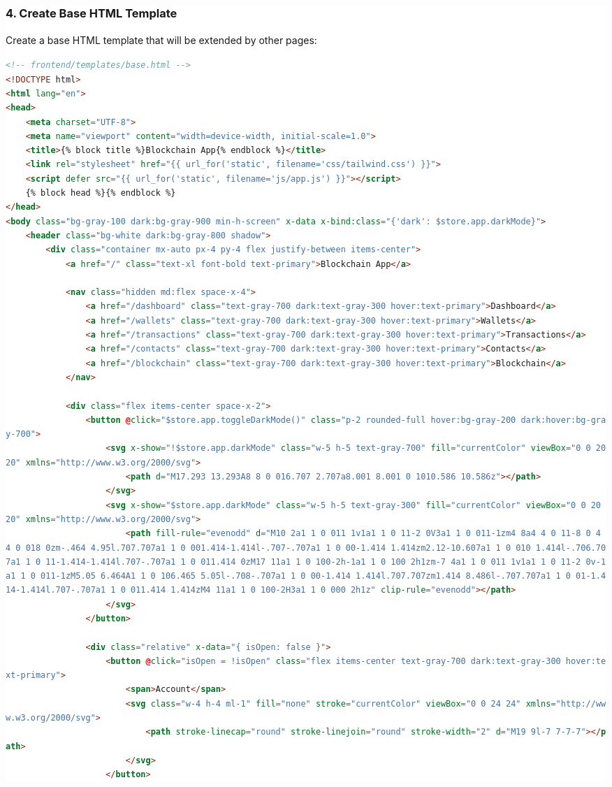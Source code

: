 ### 4. Create Base HTML Template

Create a base HTML template that will be extended by other pages:

```html
<!-- frontend/templates/base.html -->
<!DOCTYPE html>
<html lang="en">
<head>
    <meta charset="UTF-8">
    <meta name="viewport" content="width=device-width, initial-scale=1.0">
    <title>{% block title %}Blockchain App{% endblock %}</title>
    <link rel="stylesheet" href="{{ url_for('static', filename='css/tailwind.css') }}">
    <script defer src="{{ url_for('static', filename='js/app.js') }}"></script>
    {% block head %}{% endblock %}
</head>
<body class="bg-gray-100 dark:bg-gray-900 min-h-screen" x-data x-bind:class="{'dark': $store.app.darkMode}">
    <header class="bg-white dark:bg-gray-800 shadow">
        <div class="container mx-auto px-4 py-4 flex justify-between items-center">
            <a href="/" class="text-xl font-bold text-primary">Blockchain App</a>
            
            <nav class="hidden md:flex space-x-4">
                <a href="/dashboard" class="text-gray-700 dark:text-gray-300 hover:text-primary">Dashboard</a>
                <a href="/wallets" class="text-gray-700 dark:text-gray-300 hover:text-primary">Wallets</a>
                <a href="/transactions" class="text-gray-700 dark:text-gray-300 hover:text-primary">Transactions</a>
                <a href="/contacts" class="text-gray-700 dark:text-gray-300 hover:text-primary">Contacts</a>
                <a href="/blockchain" class="text-gray-700 dark:text-gray-300 hover:text-primary">Blockchain</a>
            </nav>
            
            <div class="flex items-center space-x-2">
                <button @click="$store.app.toggleDarkMode()" class="p-2 rounded-full hover:bg-gray-200 dark:hover:bg-gray-700">
                    <svg x-show="!$store.app.darkMode" class="w-5 h-5 text-gray-700" fill="currentColor" viewBox="0 0 20 20" xmlns="http://www.w3.org/2000/svg">
                        <path d="M17.293 13.293A8 8 0 016.707 2.707a8.001 8.001 0 1010.586 10.586z"></path>
                    </svg>
                    <svg x-show="$store.app.darkMode" class="w-5 h-5 text-gray-300" fill="currentColor" viewBox="0 0 20 20" xmlns="http://www.w3.org/2000/svg">
                        <path fill-rule="evenodd" d="M10 2a1 1 0 011 1v1a1 1 0 11-2 0V3a1 1 0 011-1zm4 8a4 4 0 11-8 0 4 4 0 018 0zm-.464 4.95l.707.707a1 1 0 001.414-1.414l-.707-.707a1 1 0 00-1.414 1.414zm2.12-10.607a1 1 0 010 1.414l-.706.707a1 1 0 11-1.414-1.414l.707-.707a1 1 0 011.414 0zM17 11a1 1 0 100-2h-1a1 1 0 100 2h1zm-7 4a1 1 0 011 1v1a1 1 0 11-2 0v-1a1 1 0 011-1zM5.05 6.464A1 1 0 106.465 5.05l-.708-.707a1 1 0 00-1.414 1.414l.707.707zm1.414 8.486l-.707.707a1 1 0 01-1.414-1.414l.707-.707a1 1 0 011.414 1.414zM4 11a1 1 0 100-2H3a1 1 0 000 2h1z" clip-rule="evenodd"></path>
                    </svg>
                </button>
                
                <div class="relative" x-data="{ isOpen: false }">
                    <button @click="isOpen = !isOpen" class="flex items-center text-gray-700 dark:text-gray-300 hover:text-primary">
                        <span>Account</span>
                        <svg class="w-4 h-4 ml-1" fill="none" stroke="currentColor" viewBox="0 0 24 24" xmlns="http://www.w3.org/2000/svg">
                            <path stroke-linecap="round" stroke-linejoin="round" stroke-width="2" d="M19 9l-7 7-7-7"></path>
                        </svg>
                    </button>
```